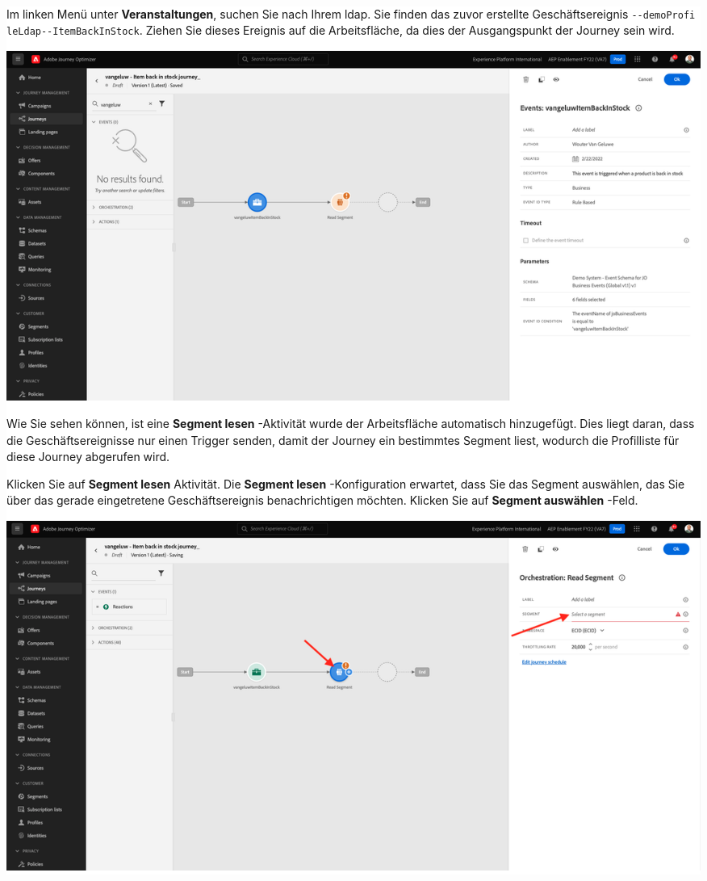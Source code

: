 Im linken Menü unter **Veranstaltungen**, suchen Sie nach Ihrem ldap. Sie finden das zuvor erstellte Geschäftsereignis `--demoProfileLdap--ItemBackInStock`. Ziehen Sie dieses Ereignis auf die Arbeitsfläche, da dies der Ausgangspunkt der Journey sein wird.

![Journey Optimizer](./images/bej12.png)

Wie Sie sehen können, ist eine **Segment lesen** -Aktivität wurde der Arbeitsfläche automatisch hinzugefügt. Dies liegt daran, dass die Geschäftsereignisse nur einen Trigger senden, damit der Journey ein bestimmtes Segment liest, wodurch die Profilliste für diese Journey abgerufen wird.

Klicken Sie auf **Segment lesen** Aktivität.
Die **Segment lesen** -Konfiguration erwartet, dass Sie das Segment auswählen, das Sie über das gerade eingetretene Geschäftsereignis benachrichtigen möchten. Klicken Sie auf **Segment auswählen** -Feld.

![Journey Optimizer](./images/bej13.png)
